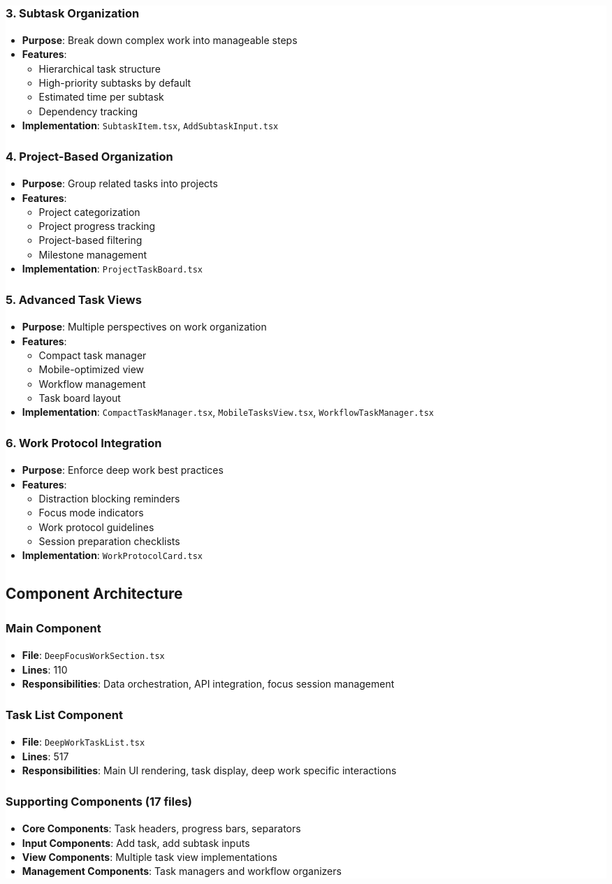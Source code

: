 ### 3. Subtask Organization
- **Purpose**: Break down complex work into manageable steps
- **Features**:
  - Hierarchical task structure
  - High-priority subtasks by default
  - Estimated time per subtask
  - Dependency tracking
- **Implementation**: `SubtaskItem.tsx`, `AddSubtaskInput.tsx`

### 4. Project-Based Organization
- **Purpose**: Group related tasks into projects
- **Features**:
  - Project categorization
  - Project progress tracking
  - Project-based filtering
  - Milestone management
- **Implementation**: `ProjectTaskBoard.tsx`

### 5. Advanced Task Views
- **Purpose**: Multiple perspectives on work organization
- **Features**:
  - Compact task manager
  - Mobile-optimized view
  - Workflow management
  - Task board layout
- **Implementation**: `CompactTaskManager.tsx`, `MobileTasksView.tsx`, `WorkflowTaskManager.tsx`

### 6. Work Protocol Integration
- **Purpose**: Enforce deep work best practices
- **Features**:
  - Distraction blocking reminders
  - Focus mode indicators
  - Work protocol guidelines
  - Session preparation checklists
- **Implementation**: `WorkProtocolCard.tsx`

## Component Architecture

### Main Component
- **File**: `DeepFocusWorkSection.tsx`
- **Lines**: 110
- **Responsibilities**: Data orchestration, API integration, focus session management

### Task List Component
- **File**: `DeepWorkTaskList.tsx`
- **Lines**: 517
- **Responsibilities**: Main UI rendering, task display, deep work specific interactions

### Supporting Components (17 files)
- **Core Components**: Task headers, progress bars, separators
- **Input Components**: Add task, add subtask inputs
- **View Components**: Multiple task view implementations
- **Management Components**: Task managers and workflow organizers
